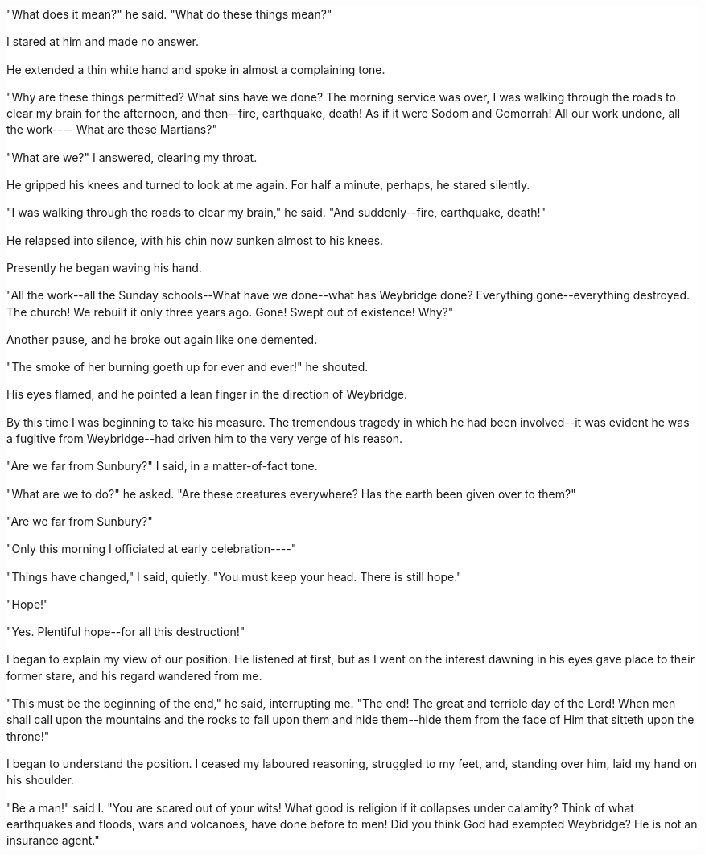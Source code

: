 "What does it mean?" he said. "What do these things mean?"

I stared at him and made no answer.

He extended a thin white hand and spoke in almost a complaining tone.

"Why are these things permitted? What sins have we done? The morning service was over, I was walking through the roads to clear my brain for the afternoon, and then--fire, earthquake, death! As if it were Sodom and Gomorrah! All our work undone, all the work---- What are these Martians?"

"What are we?" I answered, clearing my throat.

He gripped his knees and turned to look at me again. For half a minute, perhaps, he stared silently.

"I was walking through the roads to clear my brain," he said. "And suddenly--fire, earthquake, death!"

He relapsed into silence, with his chin now sunken almost to his knees.

Presently he began waving his hand.

"All the work--all the Sunday schools--What have we done--what has Weybridge done? Everything gone--everything destroyed. The church! We rebuilt it only three years ago. Gone! Swept out of existence! Why?"

Another pause, and he broke out again like one demented.

"The smoke of her burning goeth up for ever and ever!" he shouted.

His eyes flamed, and he pointed a lean finger in the direction of Weybridge.

By this time I was beginning to take his measure. The tremendous tragedy in which he had been involved--it was evident he was a fugitive from Weybridge--had driven him to the very verge of his reason.

"Are we far from Sunbury?" I said, in a matter-of-fact tone.

"What are we to do?" he asked. "Are these creatures everywhere? Has the earth been given over to them?"

"Are we far from Sunbury?"

"Only this morning I officiated at early celebration----"

"Things have changed," I said, quietly. "You must keep your head. There is still hope."

"Hope!"

"Yes. Plentiful hope--for all this destruction!"

I began to explain my view of our position. He listened at first, but as I went on the interest dawning in his eyes gave place to their former stare, and his regard wandered from me.

"This must be the beginning of the end," he said, interrupting me. "The end! The great and terrible day of the Lord! When men shall call upon the mountains and the rocks to fall upon them and hide them--hide them from the face of Him that sitteth upon the throne!"

I began to understand the position. I ceased my laboured reasoning, struggled to my feet, and, standing over him, laid my hand on his shoulder.

"Be a man!" said I. "You are scared out of your wits! What good is religion if it collapses under calamity? Think of what earthquakes and floods, wars and volcanoes, have done before to men! Did you think God had exempted Weybridge? He is not an insurance agent."
